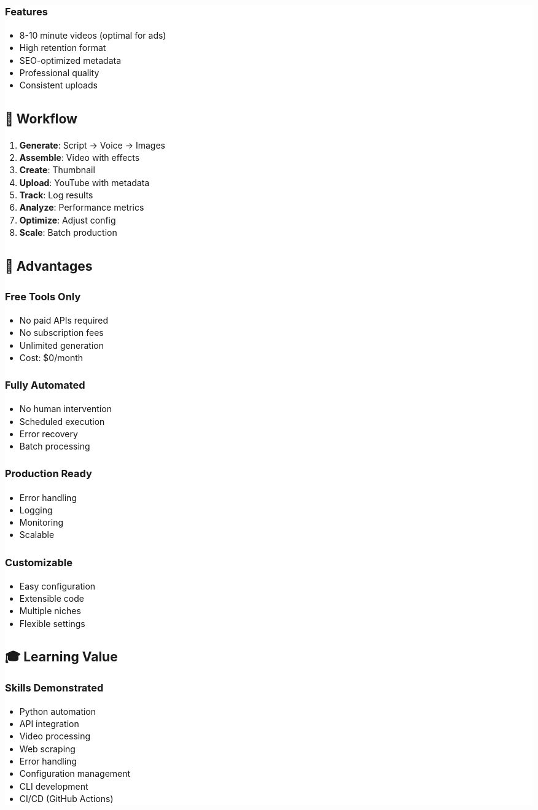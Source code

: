 ### Features
- 8-10 minute videos (optimal for ads)
- High retention format
- SEO-optimized metadata
- Professional quality
- Consistent uploads

## 🔄 Workflow

1. **Generate**: Script → Voice → Images
2. **Assemble**: Video with effects
3. **Create**: Thumbnail
4. **Upload**: YouTube with metadata
5. **Track**: Log results
6. **Analyze**: Performance metrics
7. **Optimize**: Adjust config
8. **Scale**: Batch production

## 🌟 Advantages

### Free Tools Only
- No paid APIs required
- No subscription fees
- Unlimited generation
- Cost: $0/month

### Fully Automated
- No human intervention
- Scheduled execution
- Error recovery
- Batch processing

### Production Ready
- Error handling
- Logging
- Monitoring
- Scalable

### Customizable
- Easy configuration
- Extensible code
- Multiple niches
- Flexible settings

## 🎓 Learning Value

### Skills Demonstrated
- Python automation
- API integration
- Video processing
- Web scraping
- Error handling
- Configuration management
- CLI development
- CI/CD (GitHub Actions)
